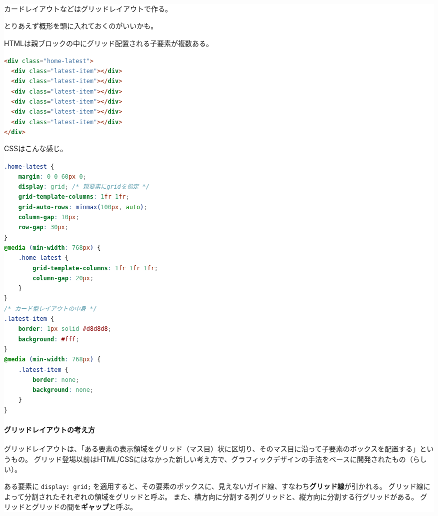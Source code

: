 カードレイアウトなどはグリッドレイアウトで作る。

とりあえず概形を頭に入れておくのがいいかも。

HTMLは親ブロックの中にグリッド配置される子要素が複数ある。

```html
<div class="home-latest">
  <div class="latest-item"></div>
  <div class="latest-item"></div>
  <div class="latest-item"></div>
  <div class="latest-item"></div>
  <div class="latest-item"></div>
  <div class="latest-item"></div>
</div>
```

CSSはこんな感じ。

```css
.home-latest {
    margin: 0 0 60px 0;
    display: grid; /* 親要素にgridを指定 */
    grid-template-columns: 1fr 1fr;
    grid-auto-rows: minmax(100px, auto);
    column-gap: 10px;
    row-gap: 30px;
}
@media (min-width: 768px) {
    .home-latest {
        grid-template-columns: 1fr 1fr 1fr;
        column-gap: 20px;
    }
}
/* カード型レイアウトの中身 */
.latest-item {
    border: 1px solid #d8d8d8;
    background: #fff;
}
@media (min-width: 768px) {
    .latest-item {
        border: none;
        background: none;
    }
}
```

#### グリッドレイアウトの考え方

グリッドレイアウトは、「ある要素の表示領域をグリッド（マス目）状に区切り、そのマス目に沿って子要素のボックスを配置する」というもの。
グリッド登場以前はHTML/CSSにはなかった新しい考え方で、グラフィックデザインの手法をベースに開発されたもの（らしい）。

ある要素に `display: grid;` を適用すると、その要素のボックスに、見えないガイド線、すなわち**グリッド線**が引かれる。
グリッド線によって分割されたそれぞれの領域をグリッドと呼ぶ。
また、横方向に分割する列グリッドと、縦方向に分割する行グリッドがある。
グリッドとグリッドの間を**ギャップ**と呼ぶ。
